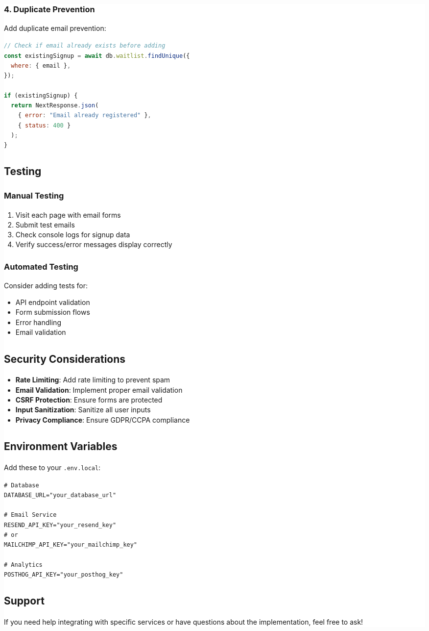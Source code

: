 ### 4. Duplicate Prevention

Add duplicate email prevention:

```javascript
// Check if email already exists before adding
const existingSignup = await db.waitlist.findUnique({
  where: { email },
});

if (existingSignup) {
  return NextResponse.json(
    { error: "Email already registered" },
    { status: 400 }
  );
}
```

## Testing

### Manual Testing

1. Visit each page with email forms
2. Submit test emails
3. Check console logs for signup data
4. Verify success/error messages display correctly

### Automated Testing

Consider adding tests for:

- API endpoint validation
- Form submission flows
- Error handling
- Email validation

## Security Considerations

- **Rate Limiting**: Add rate limiting to prevent spam
- **Email Validation**: Implement proper email validation
- **CSRF Protection**: Ensure forms are protected
- **Input Sanitization**: Sanitize all user inputs
- **Privacy Compliance**: Ensure GDPR/CCPA compliance

## Environment Variables

Add these to your `.env.local`:

```env
# Database
DATABASE_URL="your_database_url"

# Email Service
RESEND_API_KEY="your_resend_key"
# or
MAILCHIMP_API_KEY="your_mailchimp_key"

# Analytics
POSTHOG_API_KEY="your_posthog_key"
```

## Support

If you need help integrating with specific services or have questions about the implementation, feel free to ask!
